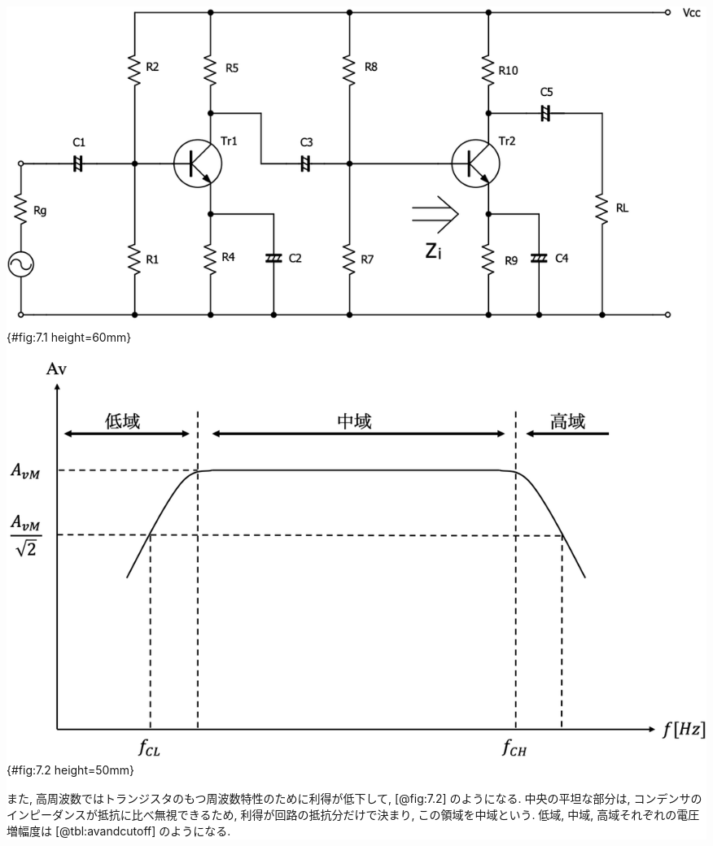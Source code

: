 ![RC結合2段増幅器](./documents/04/07-トランジスタ各種増幅器の特性実験/images/7.1.png){#fig:7.1 height=60mm}

![RC結合増幅器の周波数特性](./documents/04/07-トランジスタ各種増幅器の特性実験/images/7.2.png){#fig:7.2 height=50mm}

また, 高周波数ではトランジスタのもつ周波数特性のために利得が低下して, [@fig:7.2] のようになる.
中央の平坦な部分は, コンデンサのインピーダンスが抵抗に比べ無視できるため, 利得が回路の抵抗分だけで決まり, この領域を中域という.
低域, 中域, 高域それぞれの電圧増幅度は [@tbl:avandcutoff] のようになる.
